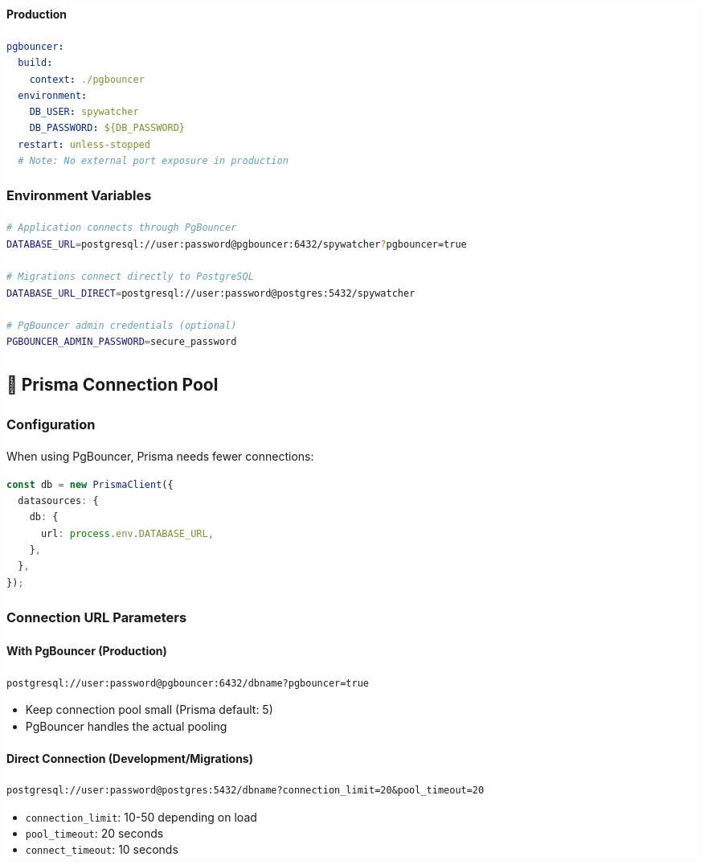 #### Production

```yaml
pgbouncer:
  build:
    context: ./pgbouncer
  environment:
    DB_USER: spywatcher
    DB_PASSWORD: ${DB_PASSWORD}
  restart: unless-stopped
  # Note: No external port exposure in production
```

### Environment Variables

```bash
# Application connects through PgBouncer
DATABASE_URL=postgresql://user:password@pgbouncer:6432/spywatcher?pgbouncer=true

# Migrations connect directly to PostgreSQL
DATABASE_URL_DIRECT=postgresql://user:password@postgres:5432/spywatcher

# PgBouncer admin credentials (optional)
PGBOUNCER_ADMIN_PASSWORD=secure_password
```

## 💎 Prisma Connection Pool

### Configuration

When using PgBouncer, Prisma needs fewer connections:

```typescript
const db = new PrismaClient({
  datasources: {
    db: {
      url: process.env.DATABASE_URL,
    },
  },
});
```

### Connection URL Parameters

#### With PgBouncer (Production)
```
postgresql://user:password@pgbouncer:6432/dbname?pgbouncer=true
```
- Keep connection pool small (Prisma default: 5)
- PgBouncer handles the actual pooling

#### Direct Connection (Development/Migrations)
```
postgresql://user:password@postgres:5432/dbname?connection_limit=20&pool_timeout=20
```
- `connection_limit`: 10-50 depending on load
- `pool_timeout`: 20 seconds
- `connect_timeout`: 10 seconds
